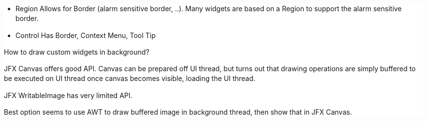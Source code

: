 * Region
Allows for Border (alarm sensitive border, ..).
Many widgets are based on a Region to support the alarm sensitive border.

* Control
Has Border, Context Menu, Tool Tip



How to draw custom widgets in background?

JFX Canvas offers good API. Canvas can be prepared off UI thread,
but turns out that drawing operations are simply buffered
to be executed on UI thread once canvas becomes visible,
loading the UI thread.

JFX WritableImage has very limited API.

Best option seems to use AWT to draw buffered image in background thread,
then show that in JFX Canvas.

